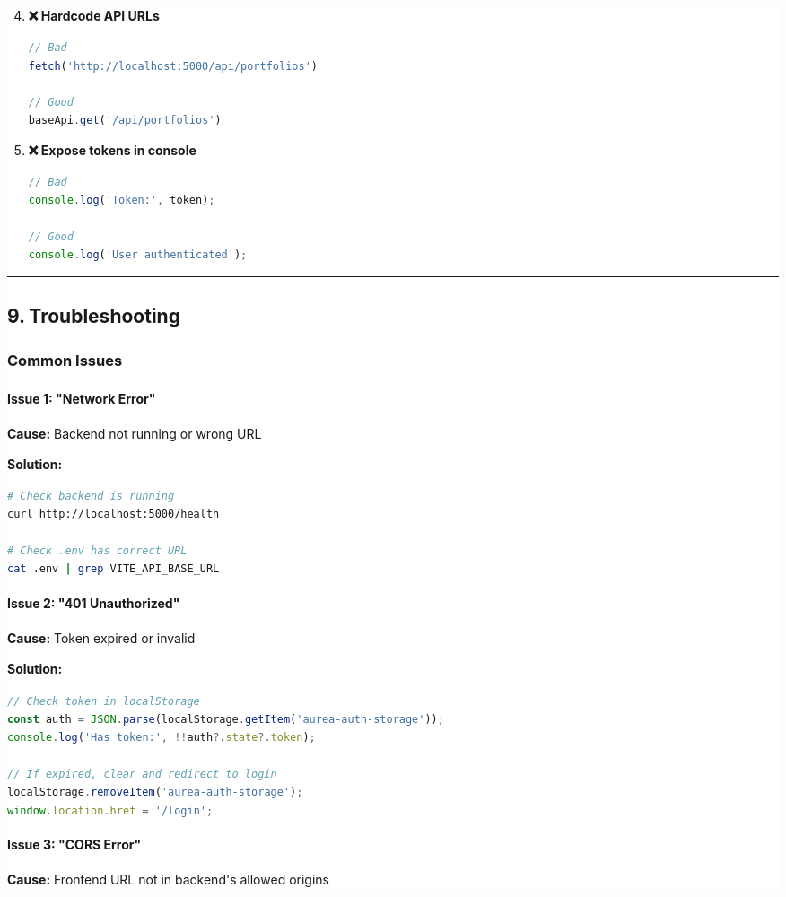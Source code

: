 4. **❌ Hardcode API URLs**
   ```javascript
   // Bad
   fetch('http://localhost:5000/api/portfolios')

   // Good
   baseApi.get('/api/portfolios')
   ```

5. **❌ Expose tokens in console**
   ```javascript
   // Bad
   console.log('Token:', token);

   // Good
   console.log('User authenticated');
   ```

---

## 9. Troubleshooting

### Common Issues

#### Issue 1: "Network Error"

**Cause:** Backend not running or wrong URL

**Solution:**
```bash
# Check backend is running
curl http://localhost:5000/health

# Check .env has correct URL
cat .env | grep VITE_API_BASE_URL
```

#### Issue 2: "401 Unauthorized"

**Cause:** Token expired or invalid

**Solution:**
```javascript
// Check token in localStorage
const auth = JSON.parse(localStorage.getItem('aurea-auth-storage'));
console.log('Has token:', !!auth?.state?.token);

// If expired, clear and redirect to login
localStorage.removeItem('aurea-auth-storage');
window.location.href = '/login';
```

#### Issue 3: "CORS Error"

**Cause:** Frontend URL not in backend's allowed origins
